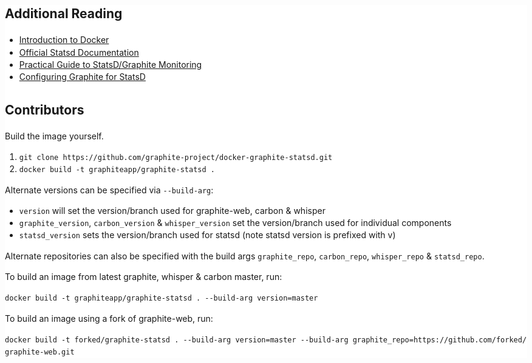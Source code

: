 

## Additional Reading

* [Introduction to Docker](http://docs.docker.io/#introduction)
* [Official Statsd Documentation](https://github.com/etsy/statsd/)
* [Practical Guide to StatsD/Graphite Monitoring](http://matt.aimonetti.net/posts/2013/06/26/practical-guide-to-graphite-monitoring/)
* [Configuring Graphite for StatsD](https://github.com/etsy/statsd/blob/master/docs/graphite.md)

## Contributors

Build the image yourself.

1. `git clone https://github.com/graphite-project/docker-graphite-statsd.git`
1. `docker build -t graphiteapp/graphite-statsd .`

Alternate versions can be specified via `--build-arg`:

* `version` will set the version/branch used for graphite-web, carbon & whisper
* `graphite_version`, `carbon_version` & `whisper_version` set the version/branch used for individual components
* `statsd_version` sets the version/branch used for statsd (note statsd version is prefixed with v)

Alternate repositories can also be specified with the build args `graphite_repo`, `carbon_repo`, `whisper_repo` & `statsd_repo`.

To build an image from latest graphite, whisper & carbon master, run:

`docker build -t graphiteapp/graphite-statsd . --build-arg version=master`

To build an image using a fork of graphite-web, run:

`docker build -t forked/graphite-statsd . --build-arg version=master --build-arg graphite_repo=https://github.com/forked/graphite-web.git`
